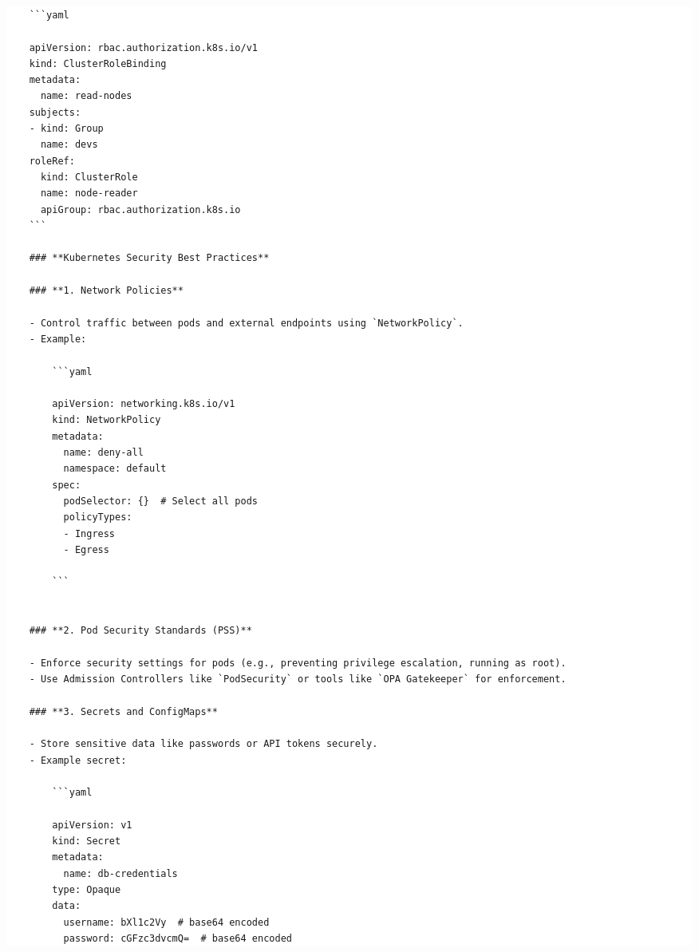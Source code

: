         ```yaml
        
        apiVersion: rbac.authorization.k8s.io/v1
        kind: ClusterRoleBinding
        metadata:
          name: read-nodes
        subjects:
        - kind: Group
          name: devs
        roleRef:
          kind: ClusterRole
          name: node-reader
          apiGroup: rbac.authorization.k8s.io
        ```
        
        ### **Kubernetes Security Best Practices**
        
        ### **1. Network Policies**
        
        - Control traffic between pods and external endpoints using `NetworkPolicy`.
        - Example:
            
            ```yaml
            
            apiVersion: networking.k8s.io/v1
            kind: NetworkPolicy
            metadata:
              name: deny-all
              namespace: default
            spec:
              podSelector: {}  # Select all pods
              policyTypes:
              - Ingress
              - Egress
            
            ```
            
        
        ### **2. Pod Security Standards (PSS)**
        
        - Enforce security settings for pods (e.g., preventing privilege escalation, running as root).
        - Use Admission Controllers like `PodSecurity` or tools like `OPA Gatekeeper` for enforcement.
        
        ### **3. Secrets and ConfigMaps**
        
        - Store sensitive data like passwords or API tokens securely.
        - Example secret:
            
            ```yaml
            
            apiVersion: v1
            kind: Secret
            metadata:
              name: db-credentials
            type: Opaque
            data:
              username: bXl1c2Vy  # base64 encoded
              password: cGFzc3dvcmQ=  # base64 encoded
            